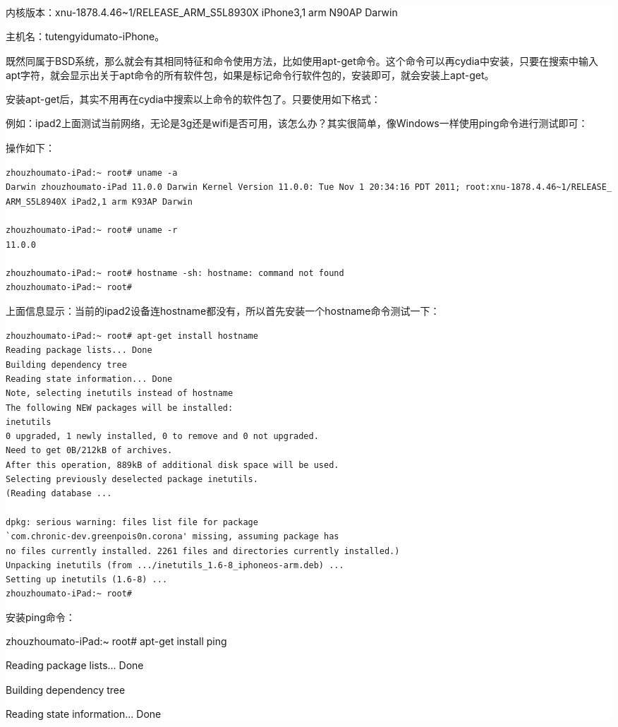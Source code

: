 内核版本：xnu-1878.4.46~1/RELEASE_ARM_S5L8930X
iPhone3,1 arm N90AP Darwin

主机名：tutengyidumato-iPhone。

既然同属于BSD系统，那么就会有其相同特征和命令使用方法，比如使用apt-get命令。这个命令可以再cydia中安装，只要在搜索中输入apt字符，就会显示出关于apt命令的所有软件包，如果是标记命令行软件包的，安装即可，就会安装上apt-get。

安装apt-get后，其实不用再在cydia中搜索以上命令的软件包了。只要使用如下格式：

例如：ipad2上面测试当前网络，无论是3g还是wifi是否可用，该怎么办？其实很简单，像Windows一样使用ping命令进行测试即可：

 

操作如下：

    zhouzhoumato-iPad:~ root# uname -a
    Darwin zhouzhoumato-iPad 11.0.0 Darwin Kernel Version 11.0.0: Tue Nov 1 20:34:16 PDT 2011; root:xnu-1878.4.46~1/RELEASE_ARM_S5L8940X iPad2,1 arm K93AP Darwin

    zhouzhoumato-iPad:~ root# uname -r
    11.0.0

    zhouzhoumato-iPad:~ root# hostname -sh: hostname: command not found
    zhouzhoumato-iPad:~ root#

上面信息显示：当前的ipad2设备连hostname都没有，所以首先安装一个hostname命令测试一下：

    zhouzhoumato-iPad:~ root# apt-get install hostname
    Reading package lists... Done
    Building dependency tree
    Reading state information... Done
    Note, selecting inetutils instead of hostname
    The following NEW packages will be installed:
    inetutils
    0 upgraded, 1 newly installed, 0 to remove and 0 not upgraded.
    Need to get 0B/212kB of archives.
    After this operation, 889kB of additional disk space will be used.
    Selecting previously deselected package inetutils.
    (Reading database ...

    dpkg: serious warning: files list file for package
    `com.chronic-dev.greenpois0n.corona' missing, assuming package has
    no files currently installed. 2261 files and directories currently installed.)
    Unpacking inetutils (from .../inetutils_1.6-8_iphoneos-arm.deb) ...
    Setting up inetutils (1.6-8) ...
    zhouzhoumato-iPad:~ root#

 

安装ping命令：

zhouzhoumato-iPad:~ root# apt-get install
ping

Reading package lists... Done

Building dependency tree

Reading state information... Done
